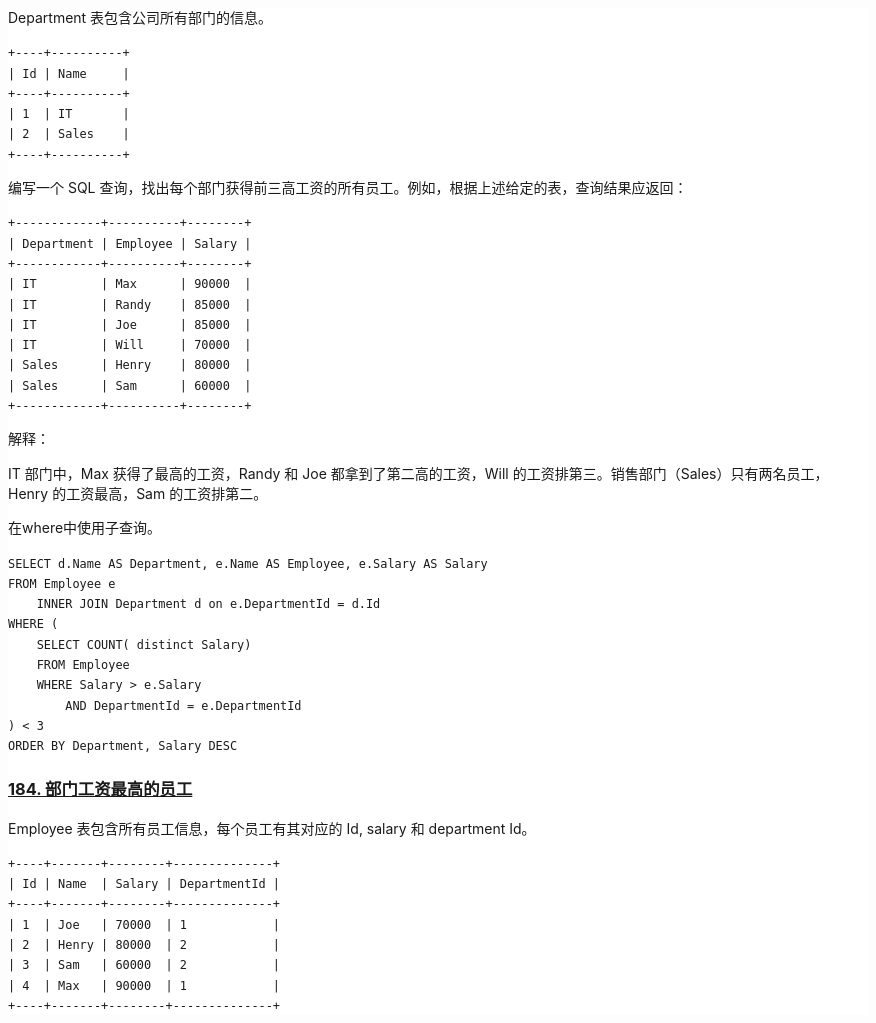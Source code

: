 
Department 表包含公司所有部门的信息。

```
+----+----------+
| Id | Name     |
+----+----------+
| 1  | IT       |
| 2  | Sales    |
+----+----------+
```


编写一个 SQL 查询，找出每个部门获得前三高工资的所有员工。例如，根据上述给定的表，查询结果应返回：

```
+------------+----------+--------+
| Department | Employee | Salary |
+------------+----------+--------+
| IT         | Max      | 90000  |
| IT         | Randy    | 85000  |
| IT         | Joe      | 85000  |
| IT         | Will     | 70000  |
| Sales      | Henry    | 80000  |
| Sales      | Sam      | 60000  |
+------------+----------+--------+
```


解释：

IT 部门中，Max 获得了最高的工资，Randy 和 Joe 都拿到了第二高的工资，Will 的工资排第三。销售部门（Sales）只有两名员工，Henry 的工资最高，Sam 的工资排第二。



在where中使用子查询。

```mysql
SELECT d.Name AS Department, e.Name AS Employee, e.Salary AS Salary
FROM Employee e
	INNER JOIN Department d on e.DepartmentId = d.Id
WHERE (
	SELECT COUNT( distinct Salary)
	FROM Employee
	WHERE Salary > e.Salary
		AND DepartmentId = e.DepartmentId
) < 3
ORDER BY Department, Salary DESC
```





### [184. 部门工资最高的员工](https://leetcode-cn.com/problems/department-highest-salary/)

Employee 表包含所有员工信息，每个员工有其对应的 Id, salary 和 department Id。

```
+----+-------+--------+--------------+
| Id | Name  | Salary | DepartmentId |
+----+-------+--------+--------------+
| 1  | Joe   | 70000  | 1            |
| 2  | Henry | 80000  | 2            |
| 3  | Sam   | 60000  | 2            |
| 4  | Max   | 90000  | 1            |
+----+-------+--------+--------------+
```
